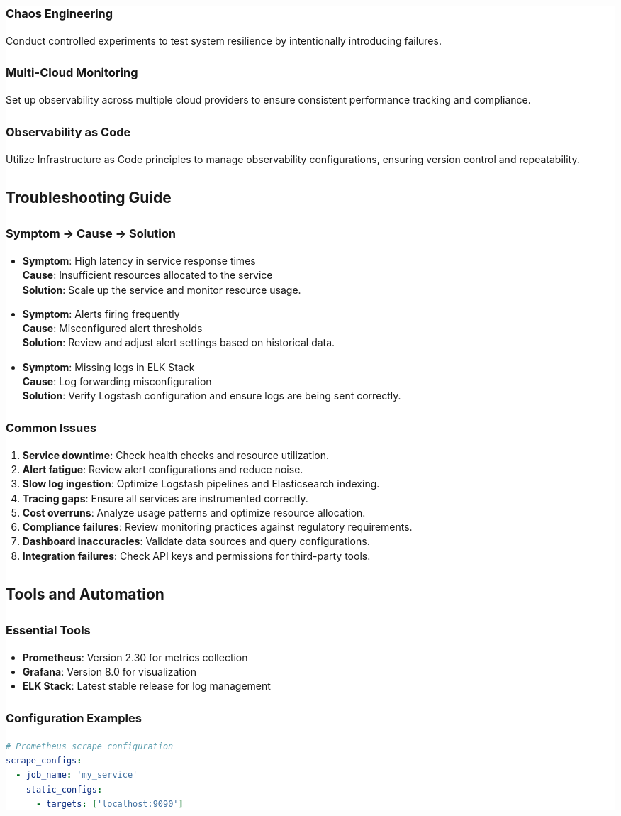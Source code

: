 ### Chaos Engineering
Conduct controlled experiments to test system resilience by intentionally introducing failures.

### Multi-Cloud Monitoring
Set up observability across multiple cloud providers to ensure consistent performance tracking and compliance.

### Observability as Code
Utilize Infrastructure as Code principles to manage observability configurations, ensuring version control and repeatability.

## Troubleshooting Guide

### Symptom → Cause → Solution
- **Symptom**: High latency in service response times  
  **Cause**: Insufficient resources allocated to the service  
  **Solution**: Scale up the service and monitor resource usage.

- **Symptom**: Alerts firing frequently  
  **Cause**: Misconfigured alert thresholds  
  **Solution**: Review and adjust alert settings based on historical data.

- **Symptom**: Missing logs in ELK Stack  
  **Cause**: Log forwarding misconfiguration  
  **Solution**: Verify Logstash configuration and ensure logs are being sent correctly.

### Common Issues
1. **Service downtime**: Check health checks and resource utilization.
2. **Alert fatigue**: Review alert configurations and reduce noise.
3. **Slow log ingestion**: Optimize Logstash pipelines and Elasticsearch indexing.
4. **Tracing gaps**: Ensure all services are instrumented correctly.
5. **Cost overruns**: Analyze usage patterns and optimize resource allocation.
6. **Compliance failures**: Review monitoring practices against regulatory requirements.
7. **Dashboard inaccuracies**: Validate data sources and query configurations.
8. **Integration failures**: Check API keys and permissions for third-party tools.

## Tools and Automation

### Essential Tools
- **Prometheus**: Version 2.30 for metrics collection
- **Grafana**: Version 8.0 for visualization
- **ELK Stack**: Latest stable release for log management

### Configuration Examples
```yaml
# Prometheus scrape configuration
scrape_configs:
  - job_name: 'my_service'
    static_configs:
      - targets: ['localhost:9090']
```
